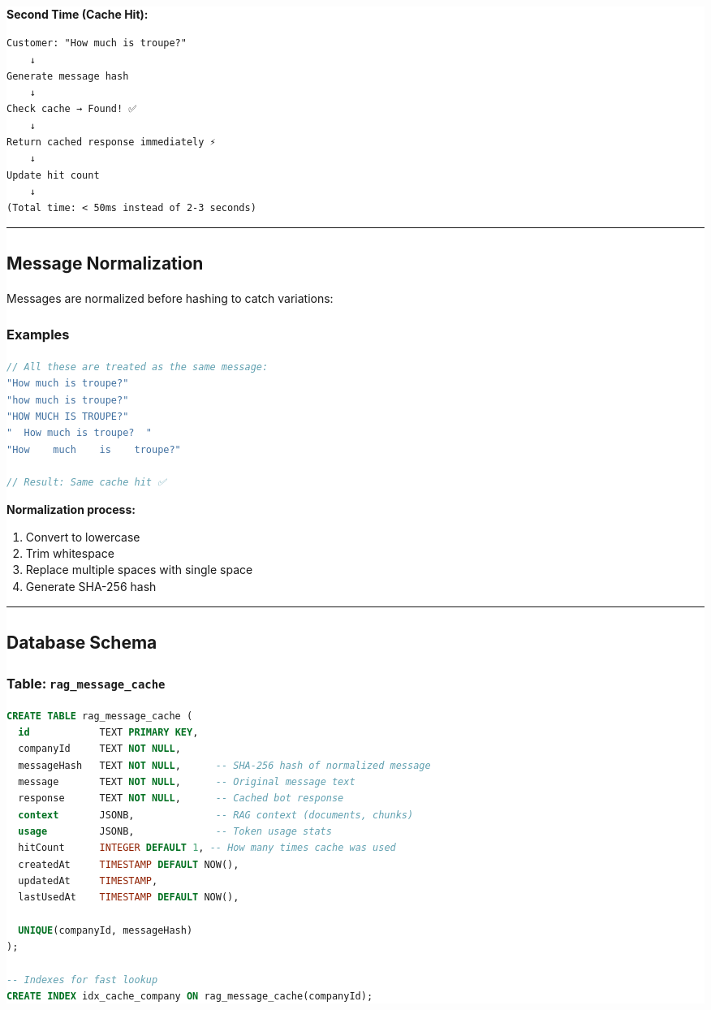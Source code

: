 **Second Time (Cache Hit):**
```
Customer: "How much is troupe?"
    ↓
Generate message hash
    ↓
Check cache → Found! ✅
    ↓
Return cached response immediately ⚡
    ↓
Update hit count
    ↓
(Total time: < 50ms instead of 2-3 seconds)
```

---

## Message Normalization

Messages are normalized before hashing to catch variations:

### Examples

```javascript
// All these are treated as the same message:
"How much is troupe?"
"how much is troupe?"
"HOW MUCH IS TROUPE?"
"  How much is troupe?  "
"How    much    is    troupe?"

// Result: Same cache hit ✅
```

**Normalization process:**
1. Convert to lowercase
2. Trim whitespace
3. Replace multiple spaces with single space
4. Generate SHA-256 hash

---

## Database Schema

### Table: `rag_message_cache`

```sql
CREATE TABLE rag_message_cache (
  id            TEXT PRIMARY KEY,
  companyId     TEXT NOT NULL,
  messageHash   TEXT NOT NULL,      -- SHA-256 hash of normalized message
  message       TEXT NOT NULL,      -- Original message text
  response      TEXT NOT NULL,      -- Cached bot response
  context       JSONB,              -- RAG context (documents, chunks)
  usage         JSONB,              -- Token usage stats
  hitCount      INTEGER DEFAULT 1, -- How many times cache was used
  createdAt     TIMESTAMP DEFAULT NOW(),
  updatedAt     TIMESTAMP,
  lastUsedAt    TIMESTAMP DEFAULT NOW(),
  
  UNIQUE(companyId, messageHash)
);

-- Indexes for fast lookup
CREATE INDEX idx_cache_company ON rag_message_cache(companyId);
```